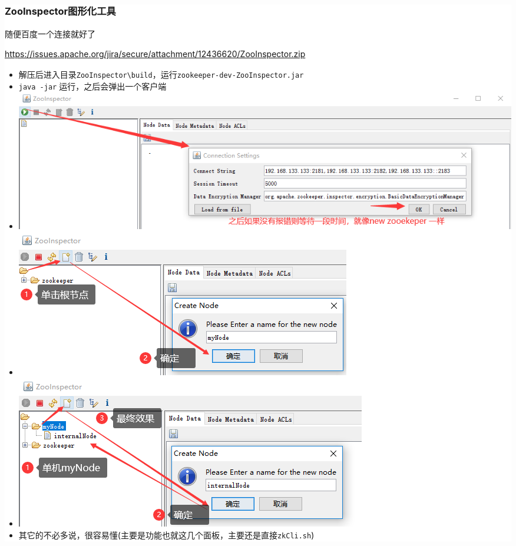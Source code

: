 

### ZooInspector图形化工具

随便百度一个连接就好了

<https://issues.apache.org/jira/secure/attachment/12436620/ZooInspector.zip>

- 解压后进入目录`ZooInspector\build`，运行`zookeeper-dev-ZooInspector.jar`
- `java -jar` 运行，之后会弹出一个客户端
- ![zookeeper-9](%E5%88%86%E5%B8%83%E5%BC%8F%E9%94%81.assets/zookeeper-9.png)
- ![zookeeper-10](%E5%88%86%E5%B8%83%E5%BC%8F%E9%94%81.assets/zookeeper-10.png)
- ![zookeeper-11](%E5%88%86%E5%B8%83%E5%BC%8F%E9%94%81.assets/zookeeper-11.png)
- 其它的不必多说，很容易懂(主要是功能也就这几个面板，主要还是直接`zkCli.sh`)
